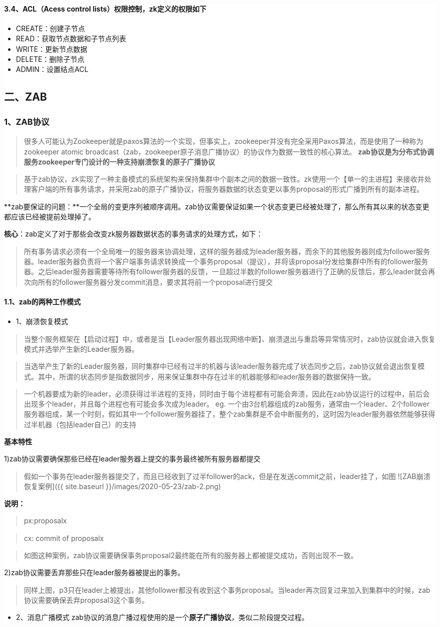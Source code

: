 #### 3.4、ACL（Acess control lists）权限控制，zk定义的权限如下
- CREATE：创建子节点
- READ：获取节点数据和子节点列表
- WRITE：更新节点数据
- DELETE：删除子节点
- ADMIN：设置结点ACL

## 二、ZAB
### 1、ZAB协议

>很多人可能认为Zookeeper就是paxos算法的一个实现，但事实上，zookeeper并没有完全采用Paxos算法，而是使用了一种称为zookeeper atomic broadcast（zab，zookeeper原子消息广播协议）的协议作为数据一致性的核心算法。
**zab协议是为分布式协调服务zookeeper专门设计的一种支持崩溃恢复的原子广播协议**

>基于zab协议，zk实现了一种主备模式的系统架构来保持集群中个副本之间的数据一致性。zk使用一个【单一的主进程】来接收并处理客户端的所有事务请求，并采用zab的原子广播协议，将服务器数据的状态变更以事务proposal的形式广播到所有的副本进程。

**zab要保证的问题：**一个全局的变更序列被顺序调用。zab协议需要保证如果一个状态变更已经被处理了，那么所有其以来的状态变更都应该已经被提前处理掉了。

**核心**：zab定义了对于那些会改变zk服务器数据状态的事务请求的处理方式，如下：
>所有事务请求必须有一个全局唯一的服务器来协调处理，这样的服务器成为leader服务器，而余下的其他服务器则成为follower服务器。leader服务器负责将一个客户端事务请求转换成一个事务proposal（提议），并将该proposal分发给集群中所有的follower服务器。之后leader服务器需要等待所有follower服务器的反馈，一旦超过半数的follower服务器进行了正确的反馈后，那么leader就会再次向所有的follower服务器分发commit消息，要求其将前一个proposal进行提交

#### 1.1、zab的两种工作模式

- 1、崩溃恢复模式

>当整个服务框架在【启动过程】中，或者是当【Leader服务器出现网络中断】、崩溃退出与重启等异常情况时，zab协议就会进入恢复模式并选举产生新的Leader服务器。

>当选举产生了新的Leader服务器，同时集群中已经有过半的机器与该leader服务器完成了状态同步之后，zab协议就会退出恢复模式。其中，所谓的状态同步是指数据同步，用来保证集群中存在过半的机器能够和leader服务器的数据保持一致。

>一个机器要成为新的leader，必须获得过半进程的支持，同时由于每个进程都有可能会奔溃，因此在zab协议运行的过程中，前后会出现多个leader，并且每个进程也有可能会多次成为leader。
>eg. 一个由3台机器组成的zab服务，通常由一个leader、2个follower服务器组成，某一个时刻，假如其中一个follower服务器挂了，整个zab集群是不会中断服务的，这时因为leader服务器依然能够获得过半机器（包括leader自己）的支持

**基本特性**

1)zab协议需要确保那些已经在leader服务器上提交的事务最终被所有服务器都提交
> 假如一个事务在leader服务器提交了，而且已经收到了过半follower的ack，但是在发送commit之前，leader挂了，如图
![ZAB崩溃恢复案例]({{ site.baseurl }}/images/2020-05-23/zab-2.png)

**说明：**
> px:proposalx

> cx: commit of proposalx

>如图这种案例，zab协议需要确保事务proposal2最终能在所有的服务器上都被提交成功，否则出现不一致。

2)zab协议需要丢弃那些只在leader服务器被提出的事务。
>同样上图，p3只在leader上被提出，其他follower都没有收到这个事务proposal。当leader再次回复过来加入到集群中的时候，zab协议需要确保丢弃proposal3这个事务。


- 2、消息广播模式
zab协议的消息广播过程使用的是一个**原子广播协议**，类似二阶段提交过程。
